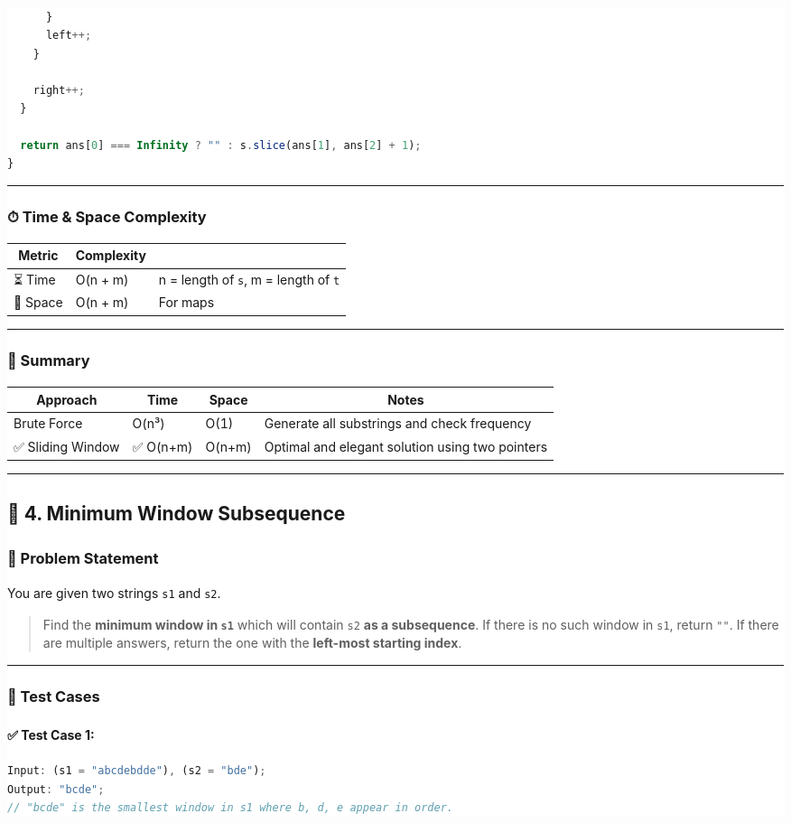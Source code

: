 ```js
      }
      left++;
    }

    right++;
  }

  return ans[0] === Infinity ? "" : s.slice(ans[1], ans[2] + 1);
}
```

---

### ⏱ Time & Space Complexity

| Metric   | Complexity |                                      |
| -------- | ---------- | ------------------------------------ |
| ⏳ Time  | O(n + m)   | n = length of `s`, m = length of `t` |
| 💾 Space | O(n + m)   | For maps                             |

---

### 📌 Summary

| Approach          | Time      | Space  | Notes                                           |
| ----------------- | --------- | ------ | ----------------------------------------------- |
| Brute Force       | O(n³)     | O(1)   | Generate all substrings and check frequency     |
| ✅ Sliding Window | ✅ O(n+m) | O(n+m) | Optimal and elegant solution using two pointers |

---

## 🔢 **4. Minimum Window Subsequence**

### 📘 Problem Statement

You are given two strings `s1` and `s2`.

> Find the **minimum window in `s1`** which will contain `s2` **as a subsequence**.
> If there is no such window in `s1`, return `""`.
> If there are multiple answers, return the one with the **left-most starting index**.

---

### 🧪 Test Cases

#### ✅ Test Case 1:

```js
Input: (s1 = "abcdebdde"), (s2 = "bde");
Output: "bcde";
// "bcde" is the smallest window in s1 where b, d, e appear in order.
```
